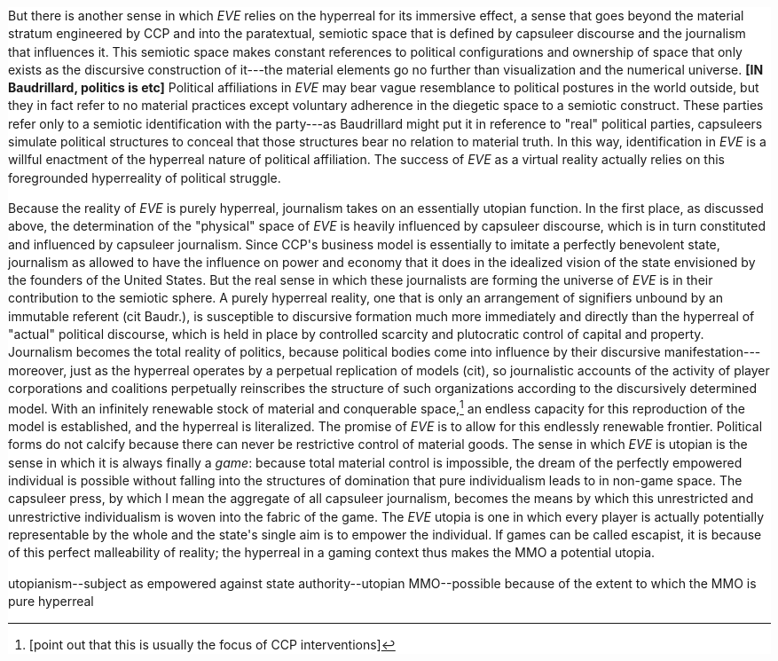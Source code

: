 But there is another sense in which *EVE* relies on the hyperreal for its immersive effect, a sense that goes beyond the material stratum engineered by CCP and into the paratextual, semiotic space that is defined by capsuleer discourse and the journalism that influences it. This semiotic space makes constant references to political configurations and ownership of space that only exists as the discursive construction of it---the material elements go no further than visualization and the numerical universe. **[IN Baudrillard, politics is etc]** Political affiliations in *EVE* may bear vague resemblance to political postures in the world outside, but they in fact refer to no material practices except voluntary adherence in the diegetic space to a semiotic construct. These parties refer only to a semiotic identification with the party---as Baudrillard might put it in reference to "real" political parties, capsuleers simulate political structures to conceal that those structures bear no relation to material truth. In this way, identification in *EVE* is a willful enactment of the hyperreal nature of political affiliation. The success of *EVE* as a virtual reality actually relies on this foregrounded hyperreality of political struggle.

Because the reality of *EVE* is purely hyperreal, journalism takes on an essentially utopian function. In the first place, as discussed above, the determination of the "physical" space of *EVE* is heavily influenced by capsuleer discourse, which is in turn constituted and influenced by capsuleer journalism. Since CCP's business model is essentially to imitate a perfectly benevolent state, journalism as allowed to have the influence on power and economy that it does in the idealized vision of the state envisioned by the founders of the United States. But the real sense in which these journalists are forming the universe of *EVE* is in their contribution to the semiotic sphere. A purely hyperreal reality, one that is only an arrangement of signifiers unbound by an immutable referent (cit Baudr.), is susceptible to discursive formation much more immediately and directly than the hyperreal of "actual" political discourse, which is held in place by controlled scarcity and plutocratic control of capital and property. Journalism becomes the total reality of politics, because political bodies come into influence by their discursive manifestation---moreover, just as the hyperreal operates by a perpetual replication of models (cit), so journalistic accounts of the activity of player corporations and coalitions perpetually reinscribes the structure of such organizations according to the discursively determined model. With an infinitely renewable stock of material and conquerable space,[^12] an endless capacity for this reproduction of the model is established, and the hyperreal is literalized. The promise of *EVE* is to allow for this endlessly renewable frontier. Political forms do not calcify because there can never be restrictive control of material goods. The sense in which *EVE* is utopian is the sense in which it is always finally a *game*: because total material control is impossible, the dream of the perfectly empowered individual is possible without falling into the structures of domination that pure individualism leads to in non-game space. The capsuleer press, by which I mean the aggregate of all capsuleer journalism, becomes the means by which this unrestricted and unrestrictive individualism is woven into the fabric of the game. The *EVE* utopia is one in which every player is actually potentially representable by the whole and the state's single aim is to empower the individual. If games can be called escapist, it is because of this perfect malleability of reality; the hyperreal in a gaming context thus makes the MMO a potential utopia.

utopianism--subject as empowered against state authority--utopian MMO--possible because of the extent to which the MMO is pure hyperreal

[^a]: Massively etc.

[^b]: *WoW* marked its first net loss of users since its inception recently (cit)

[^c]: The main currency in *EVE*

[^d]: CFC, or Clusterfuck Coalition, is a particularly memorable example.

[^1]: The learning curve for *EVE* is notorious, as is the level of commitment required to remain active.

[^1.1]: [distinction between IRL and AFK]

[^2]: More examples in a footnote

[^3]: This is a very rare occasion in which in-game currency can actually be transferred out of the game, which was facilitated specifically by CCP for the purpose. In general, money is not transferable out of game except through black markets.

[^4]: They use Google's AdSense and Disquit, both relatively low-maintenance ad systems used to quickly monetize writing on the internet.

[^5]: Which is not true of all MMOs; within limits, WoW allows interface mods to be implanted by the user.

[^6]: an in-game term for etc.

[^7]: examples here?

[^8]: Non-Player Character. A general term used in MMOs to distinguish computer-controlled characters from player-characters.

[^9]: (get this in the body?) This too corresponds to a later development in Habermas's history of journalism: "Because private enterprises evoke in their customers the idea that in their consumption decisions they act in their capacity as citizens, the state has to 'address' its citizens like consumers" (195). CCP as a company seems to act like the state only insofar as the state acts like a company.

[^10]: Surely there are sources for this


[^11]: He introduces numerical verisimilitude in relation to Baudrillard, saying that in the hands of "theorists such as Paul Virilio and Jean Baudrillard...this effect [is] the actual content of science," and "truth is determined by technological, social and cultural conditions of reproduction" (134). In the rest of Jorgensen's argument, this mathematical universe is rendered as still fundamentally representative, thus corresponding to a framework of the transcendent and the imminent and not a framework of the hyperreal. But the acknowledgement that this 
[^12]: [point out that this is usually the focus of CCP interventions]